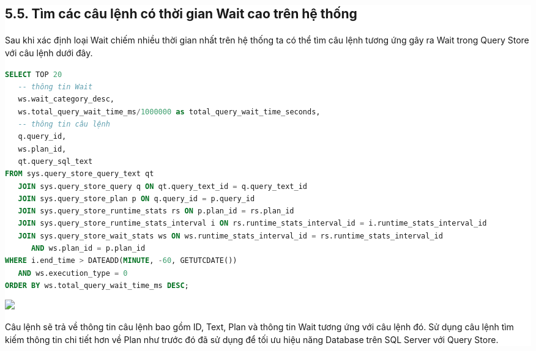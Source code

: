 ## 5.5. Tìm các câu lệnh có thời gian Wait cao trên hệ thống

Sau khi xác định loại Wait chiếm nhiều thời gian nhất trên hệ thống ta có thể tìm câu lệnh tương ứng gây ra Wait trong Query Store với câu lệnh dưới đây.

``` sql
SELECT TOP 20
   -- thông tin Wait
   ws.wait_category_desc,
   ws.total_query_wait_time_ms/1000000 as total_query_wait_time_seconds,
   -- thông tin câu lệnh
   q.query_id,
   ws.plan_id,
   qt.query_sql_text
FROM sys.query_store_query_text qt
   JOIN sys.query_store_query q ON qt.query_text_id = q.query_text_id
   JOIN sys.query_store_plan p ON q.query_id = p.query_id
   JOIN sys.query_store_runtime_stats rs ON p.plan_id = rs.plan_id
   JOIN sys.query_store_runtime_stats_interval i ON rs.runtime_stats_interval_id = i.runtime_stats_interval_id
   JOIN sys.query_store_wait_stats ws ON ws.runtime_stats_interval_id = rs.runtime_stats_interval_id
      AND ws.plan_id = p.plan_id
WHERE i.end_time > DATEADD(MINUTE, -60, GETUTCDATE())
   AND ws.execution_type = 0
ORDER BY ws.total_query_wait_time_ms DESC;
```

![](./images/query-store21.webp)

Câu lệnh sẽ trả về thông tin câu lệnh bao gồm ID, Text, Plan và thông tin Wait tương ứng với câu lệnh đó. Sử dụng câu lệnh tìm kiếm thông tin chi tiết hơn về Plan như trước đó đã sử dụng để tối ưu hiệu năng Database trên SQL Server với Query Store. 